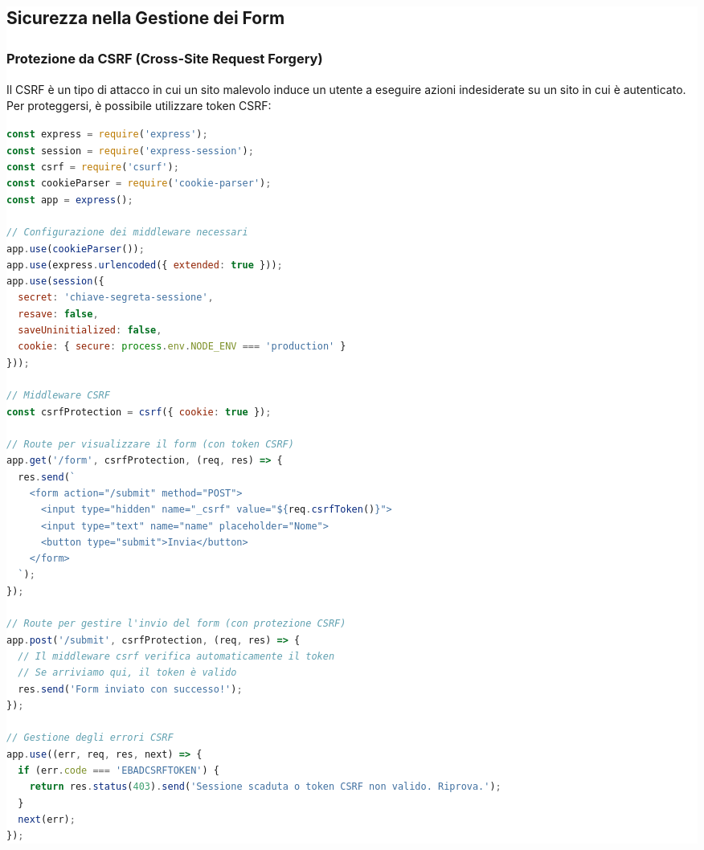 ## Sicurezza nella Gestione dei Form

### Protezione da CSRF (Cross-Site Request Forgery)

Il CSRF è un tipo di attacco in cui un sito malevolo induce un utente a eseguire azioni indesiderate su un sito in cui è autenticato. Per proteggersi, è possibile utilizzare token CSRF:

```javascript
const express = require('express');
const session = require('express-session');
const csrf = require('csurf');
const cookieParser = require('cookie-parser');
const app = express();

// Configurazione dei middleware necessari
app.use(cookieParser());
app.use(express.urlencoded({ extended: true }));
app.use(session({
  secret: 'chiave-segreta-sessione',
  resave: false,
  saveUninitialized: false,
  cookie: { secure: process.env.NODE_ENV === 'production' }
}));

// Middleware CSRF
const csrfProtection = csrf({ cookie: true });

// Route per visualizzare il form (con token CSRF)
app.get('/form', csrfProtection, (req, res) => {
  res.send(`
    <form action="/submit" method="POST">
      <input type="hidden" name="_csrf" value="${req.csrfToken()}">
      <input type="text" name="name" placeholder="Nome">
      <button type="submit">Invia</button>
    </form>
  `);
});

// Route per gestire l'invio del form (con protezione CSRF)
app.post('/submit', csrfProtection, (req, res) => {
  // Il middleware csrf verifica automaticamente il token
  // Se arriviamo qui, il token è valido
  res.send('Form inviato con successo!');
});

// Gestione degli errori CSRF
app.use((err, req, res, next) => {
  if (err.code === 'EBADCSRFTOKEN') {
    return res.status(403).send('Sessione scaduta o token CSRF non valido. Riprova.');
  }
  next(err);
});
```
